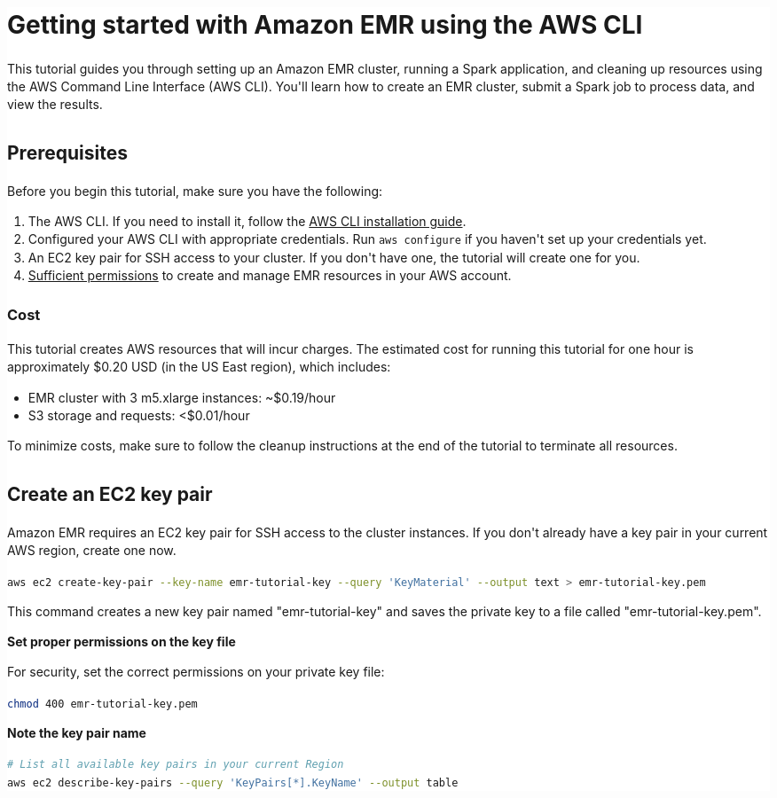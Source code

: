 # Getting started with Amazon EMR using the AWS CLI

This tutorial guides you through setting up an Amazon EMR cluster, running a Spark application, and cleaning up resources using the AWS Command Line Interface (AWS CLI). You'll learn how to create an EMR cluster, submit a Spark job to process data, and view the results.

## Prerequisites

Before you begin this tutorial, make sure you have the following:

1. The AWS CLI. If you need to install it, follow the [AWS CLI installation guide](https://docs.aws.amazon.com/cli/latest/userguide/getting-started-install.html).
2. Configured your AWS CLI with appropriate credentials. Run `aws configure` if you haven't set up your credentials yet.
3. An EC2 key pair for SSH access to your cluster. If you don't have one, the tutorial will create one for you.
4. [Sufficient permissions](https://docs.aws.amazon.com/emr/latest/ManagementGuide/emr-iam-roles.html) to create and manage EMR resources in your AWS account.

### Cost

This tutorial creates AWS resources that will incur charges. The estimated cost for running this tutorial for one hour is approximately $0.20 USD (in the US East region), which includes:

- EMR cluster with 3 m5.xlarge instances: ~$0.19/hour
- S3 storage and requests: <$0.01/hour

To minimize costs, make sure to follow the cleanup instructions at the end of the tutorial to terminate all resources.

## Create an EC2 key pair

Amazon EMR requires an EC2 key pair for SSH access to the cluster instances. If you don't already have a key pair in
your current AWS region, create one now.

```bash
aws ec2 create-key-pair --key-name emr-tutorial-key --query 'KeyMaterial' --output text > emr-tutorial-key.pem
```

This command creates a new key pair named "emr-tutorial-key" and saves the private key to a file called
"emr-tutorial-key.pem".

**Set proper permissions on the key file**

For security, set the correct permissions on your private key file:

```bash
chmod 400 emr-tutorial-key.pem
```

**Note the key pair name**
```bash
# List all available key pairs in your current Region
aws ec2 describe-key-pairs --query 'KeyPairs[*].KeyName' --output table
```

